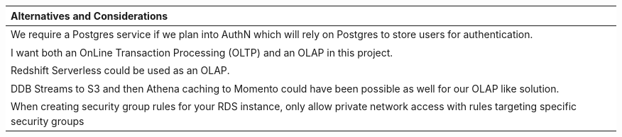 
| Alternatives and Considerations                              |
|:-------------------------------------------------------------|
| We require a Postgres service if we plan into AuthN which will rely on Postgres to store users for authentication. |
| I want both an OnLine Transaction Processing (OLTP) and an OLAP in this project. |
| Redshift Serverless could be used as an OLAP.                |
| DDB Streams to S3 and then Athena caching to Momento could have been possible as well for our OLAP like solution. |
| When creating security group rules for your RDS instance, only allow private network access with rules targeting specific security groups  |
